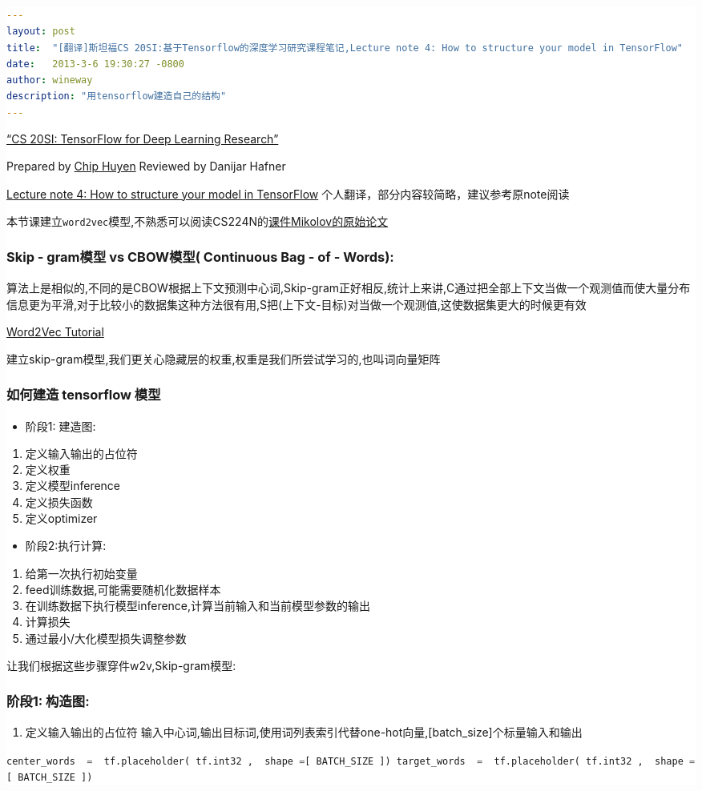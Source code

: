 ```yaml
---
layout: post
title:  "[翻译]斯坦福CS 20SI:基于Tensorflow的深度学习研究课程笔记,Lecture note 4: How to structure your model in TensorFlow"
date:   2013-3-6 19:30:27 -0800
author: wineway
description: "用tensorflow建造自己的结构"
---
```

[“CS 20SI: TensorFlow for Deep Learning Research” ](cs20si.stanford.edu)

Prepared by [Chip Huyen](huyenn@stanford.edu )
Reviewed by Danijar Hafner

[Lecture note 4: How to structure your model in TensorFlow](http://web.stanford.edu/class/cs20si/lectures/notes_04.pdf)
个人翻译，部分内容较简略，建议参考原note阅读

本节课建立`word2vec`模型,不熟悉可以阅读CS224N的[课件](http://web.stanford.edu/class/cs224n/lectures/cs224n-2017-lecture2.pdf)[Mikolov的原始论文](https://arxiv.org/pdf/1301.3781.pdf)

### Skip - gram模型 vs CBOW模型( Continuous   Bag - of - Words):
算法上是相似的,不同的是CBOW根据上下文预测中心词,Skip-gram正好相反,统计上来讲,C通过把全部上下文当做一个观测值而使大量分布信息更为平滑,对于比较小的数据集这种方法很有用,S把(上下文-目标)对当做一个观测值,这使数据集更大的时候更有效

[Word2Vec Tutorial](http://mccormickml.com/2016/04/19/word2vec-tutorial-the-skip-gram-model/)

建立skip-gram模型,我们更关心隐藏层的权重,权重是我们所尝试学习的,也叫词向量矩阵

### 如何建造 tensorflow 模型

- 阶段1: 建造图:
1. 定义输入输出的占位符
2. 定义权重
3. 定义模型inference
4. 定义损失函数
5. 定义optimizer

- 阶段2:执行计算:
1. 给第一次执行初始变量
2. feed训练数据,可能需要随机化数据样本
3. 在训练数据下执行模型inference,计算当前输入和当前模型参数的输出
4. 计算损失
5. 通过最小/大化模型损失调整参数

让我们根据这些步骤穿件w2v,Skip-gram模型:

### 阶段1: 构造图:

1. 定义输入输出的占位符
输入中心词,输出目标词,使用词列表索引代替one-hot向量,[batch_size]个标量输入和输出

```python
center_words  =  tf.placeholder( tf.int32 ,  shape =[ BATCH_SIZE ]) target_words  =  tf.placeholder( tf.int32 ,  shape =[ BATCH_SIZE ])
```
